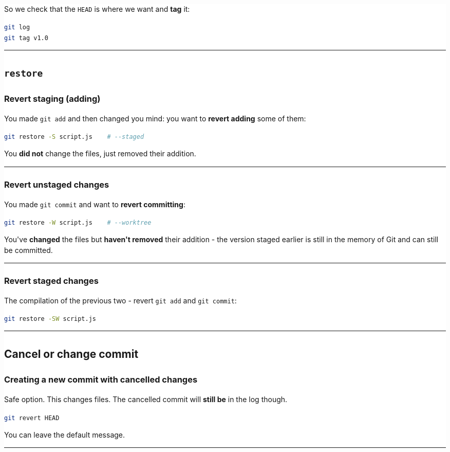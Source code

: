 So we check that the `HEAD` is where we want and **tag** it:

```bash
git log
git tag v1.0
```

---

## `restore`

### Revert staging (adding)

You made `git add` and then changed you mind: you want to **revert adding** some of them:

```bash
git restore -S script.js	# --staged
```

You **did not** change the files, just removed their addition.

---

### Revert unstaged changes

You made `git commit` and want to **revert committing**:

```bash
git restore -W script.js	# --worktree
```

You've **changed** the files but **haven't removed** their addition - the version staged earlier is still in the memory of Git and can still be committed.

---

### Revert staged changes

The compilation of the previous two - revert `git add` and `git commit`:

```bash
git restore -SW script.js
```

---

## Cancel or change commit

### Creating a new commit with cancelled changes

Safe option. This changes files. The cancelled commit will **still be** in the log though.

```bash
git revert HEAD
```

You can leave the default message.

---